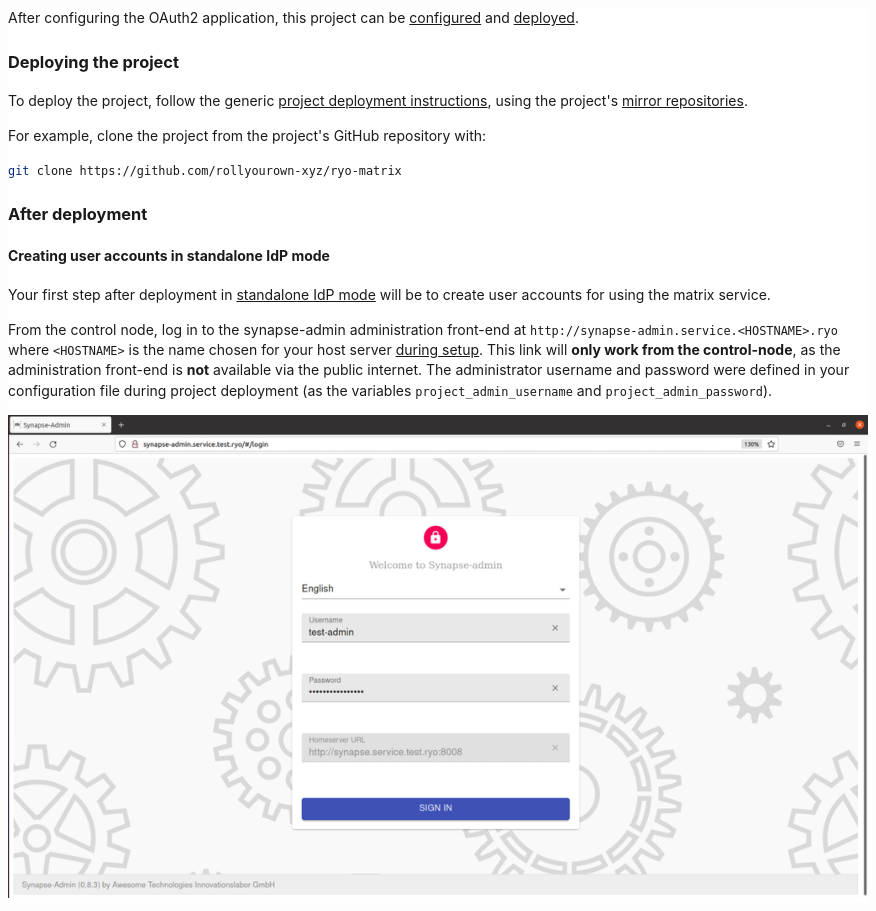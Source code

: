 After configuring the OAuth2 application, this project can be [configured](/rollyourown/how_to_use/deploy/#configuring-the-project) and [deployed](/rollyourown/how_to_use/deploy/#running-the-automation-scripts).

### Deploying the project

To deploy the project, follow the generic [project deployment instructions](/rollyourown/how_to_use/deploy/), using the project's [mirror repositories](#repository-links).

For example, clone the project from the project's GitHub repository with:

```bash
git clone https://github.com/rollyourown-xyz/ryo-matrix
```

### After deployment

#### Creating user accounts in standalone IdP mode

Your first step after deployment in [standalone IdP mode](#standalone-idp-mode) will be to create user accounts for using the matrix service.

From the control node, log in to the synapse-admin administration front-end at `http://synapse-admin.service.<HOSTNAME>.ryo` where `<HOSTNAME>` is the name chosen for your host server [during setup](/rollyourown/how_to_use/host_server/). This link will **only work from the control-node**, as the administration front-end is **not** available via the public internet. The administrator username and password were defined in your configuration file during project deployment (as the variables `project_admin_username` and `project_admin_password`).

![Synapse-Admin Login](Synapse-Admin_Login_1200.png)
